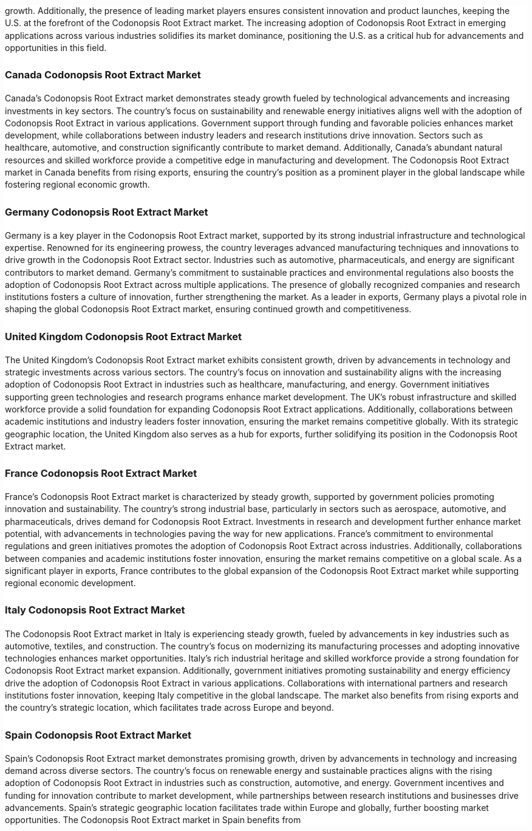 growth. Additionally, the presence of leading market players ensures consistent innovation and product launches, keeping the U.S. at the forefront of the Codonopsis Root Extract market. The increasing adoption of Codonopsis Root Extract in emerging applications across various industries solidifies its market dominance, positioning the U.S. as a critical hub for advancements and opportunities in this field.</p><h3>Canada Codonopsis Root Extract Market</h3><p>Canada&rsquo;s Codonopsis Root Extract market demonstrates steady growth fueled by technological advancements and increasing investments in key sectors. The country&rsquo;s focus on sustainability and renewable energy initiatives aligns well with the adoption of Codonopsis Root Extract in various applications. Government support through funding and favorable policies enhances market development, while collaborations between industry leaders and research institutions drive innovation. Sectors such as healthcare, automotive, and construction significantly contribute to market demand. Additionally, Canada&rsquo;s abundant natural resources and skilled workforce provide a competitive edge in manufacturing and development. The Codonopsis Root Extract market in Canada benefits from rising exports, ensuring the country&rsquo;s position as a prominent player in the global landscape while fostering regional economic growth.</p><h3>Germany Codonopsis Root Extract Market</h3><p>Germany is a key player in the Codonopsis Root Extract market, supported by its strong industrial infrastructure and technological expertise. Renowned for its engineering prowess, the country leverages advanced manufacturing techniques and innovations to drive growth in the Codonopsis Root Extract sector. Industries such as automotive, pharmaceuticals, and energy are significant contributors to market demand. Germany&rsquo;s commitment to sustainable practices and environmental regulations also boosts the adoption of Codonopsis Root Extract across multiple applications. The presence of globally recognized companies and research institutions fosters a culture of innovation, further strengthening the market. As a leader in exports, Germany plays a pivotal role in shaping the global Codonopsis Root Extract market, ensuring continued growth and competitiveness.</p><h3>United Kingdom Codonopsis Root Extract Market</h3><p>The United Kingdom&rsquo;s Codonopsis Root Extract market exhibits consistent growth, driven by advancements in technology and strategic investments across various sectors. The country&rsquo;s focus on innovation and sustainability aligns with the increasing adoption of Codonopsis Root Extract in industries such as healthcare, manufacturing, and energy. Government initiatives supporting green technologies and research programs enhance market development. The UK&rsquo;s robust infrastructure and skilled workforce provide a solid foundation for expanding Codonopsis Root Extract applications. Additionally, collaborations between academic institutions and industry leaders foster innovation, ensuring the market remains competitive globally. With its strategic geographic location, the United Kingdom also serves as a hub for exports, further solidifying its position in the Codonopsis Root Extract market.</p><h3>France Codonopsis Root Extract Market</h3><p>France&rsquo;s Codonopsis Root Extract market is characterized by steady growth, supported by government policies promoting innovation and sustainability. The country&rsquo;s strong industrial base, particularly in sectors such as aerospace, automotive, and pharmaceuticals, drives demand for Codonopsis Root Extract. Investments in research and development further enhance market potential, with advancements in technologies paving the way for new applications. France&rsquo;s commitment to environmental regulations and green initiatives promotes the adoption of Codonopsis Root Extract across industries. Additionally, collaborations between companies and academic institutions foster innovation, ensuring the market remains competitive on a global scale. As a significant player in exports, France contributes to the global expansion of the Codonopsis Root Extract market while supporting regional economic development.</p><h3>Italy Codonopsis Root Extract Market</h3><p>The Codonopsis Root Extract market in Italy is experiencing steady growth, fueled by advancements in key industries such as automotive, textiles, and construction. The country&rsquo;s focus on modernizing its manufacturing processes and adopting innovative technologies enhances market opportunities. Italy&rsquo;s rich industrial heritage and skilled workforce provide a strong foundation for Codonopsis Root Extract market expansion. Additionally, government initiatives promoting sustainability and energy efficiency drive the adoption of Codonopsis Root Extract in various applications. Collaborations with international partners and research institutions foster innovation, keeping Italy competitive in the global landscape. The market also benefits from rising exports and the country&rsquo;s strategic location, which facilitates trade across Europe and beyond.</p><h3>Spain Codonopsis Root Extract Market</h3><p>Spain&rsquo;s Codonopsis Root Extract market demonstrates promising growth, driven by advancements in technology and increasing demand across diverse sectors. The country&rsquo;s focus on renewable energy and sustainable practices aligns with the rising adoption of Codonopsis Root Extract in industries such as construction, automotive, and energy. Government incentives and funding for innovation contribute to market development, while partnerships between research institutions and businesses drive advancements. Spain&rsquo;s strategic geographic location facilitates trade within Europe and globally, further boosting market opportunities. The Codonopsis Root Extract market in Spain benefits from